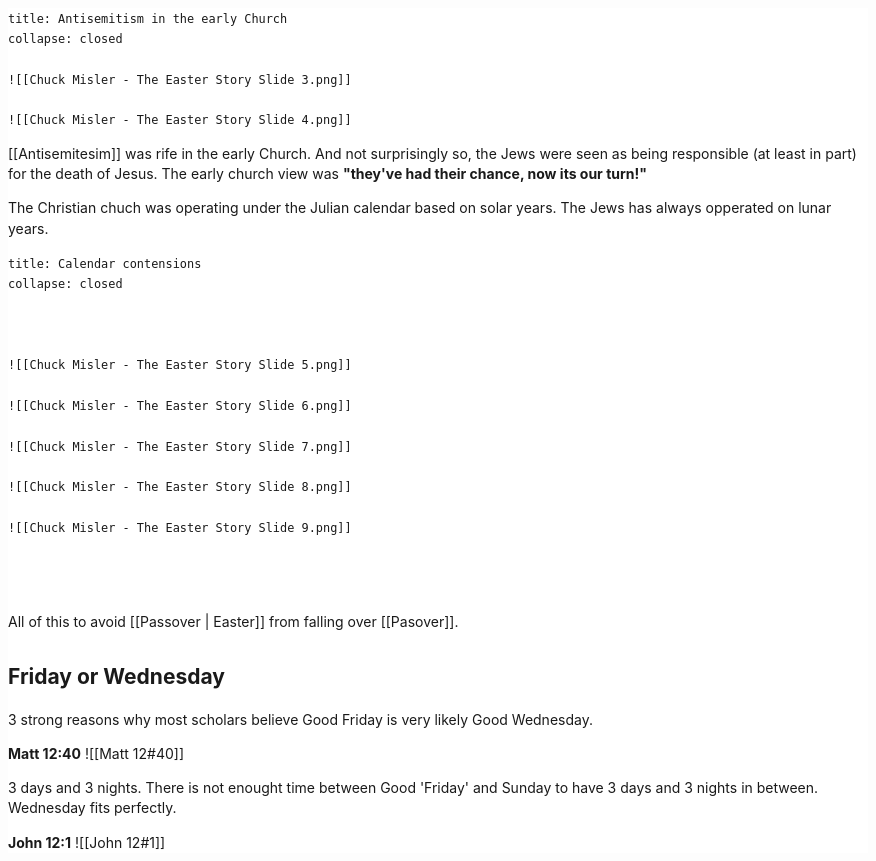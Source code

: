 ```ad-WellEstablished
title: Antisemitism in the early Church
collapse: closed

![[Chuck Misler - The Easter Story Slide 3.png]]

![[Chuck Misler - The Easter Story Slide 4.png]]

```


[[Antisemitesim]] was rife in the early Church.   And not surprisingly so, the Jews were seen as being responsible (at least in part) for the death of Jesus.   The early church view was **"they've had their chance, now its our turn!"**

The Christian chuch was operating under the Julian calendar based on solar years.  The Jews has always opperated on lunar years.

```ad-WellEstablished
title: Calendar contensions
collapse: closed



![[Chuck Misler - The Easter Story Slide 5.png]]

![[Chuck Misler - The Easter Story Slide 6.png]]

![[Chuck Misler - The Easter Story Slide 7.png]]

![[Chuck Misler - The Easter Story Slide 8.png]]

![[Chuck Misler - The Easter Story Slide 9.png]]




```

All of this to avoid [[Passover | Easter]] from falling over [[Pasover]]. 

## Friday or Wednesday

3 strong reasons why most scholars believe Good Friday is very likely Good Wednesday.


**Matt 12:40**
![[Matt 12#40]]

3 days and 3 nights. There is not enought time between Good 'Friday' and Sunday to have 3 days and 3 nights in between.   Wednesday fits perfectly.




**John 12:1**
![[John 12#1]]
